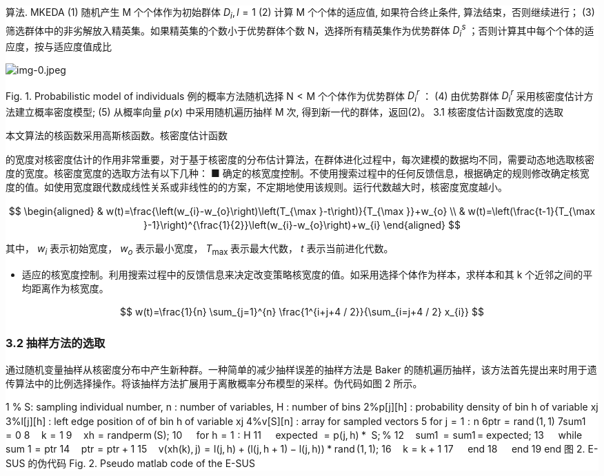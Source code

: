 算法. MKEDA
(1) 随机产生 M 个个体作为初始群体 $D_{i}, l=1$
(2) 计算 M 个个体的适应值, 如果符合终止条件, 算法结束，否则继续进行；
(3) 筛选群体中的非劣解放入精英集。如果精英集的个数小于优势群体个数 N，选择所有精英集作为优势群体 $D_{i}^{s}$ ；否则计算其中每个个体的适应度，按与适应度值成比

![img-0.jpeg](img-0.jpeg)

Fig. 1. Probabilistic model of individuals
例的概率方法随机选择 $\mathrm{N}<\mathrm{M}$ 个个体作为优势群体 $D_{i}^{r}$ ：
(4) 由优势群体 $D_{i}^{r}$ 采用核密度估计方法建立概率密度模型;
(5) 从概率向量 $p(x)$ 中采用随机遍历抽样 M 次, 得到新一代的群体，返回(2)。
3.1 核密度估计函数宽度的选取

本文算法的核函数采用高斯核函数。核密度估计函数

的宽度对核密度估计的作用非常重要，对于基于核密度的分布估计算法，在群体进化过程中，每次建模的数据均不同，需要动态地选取核密度的宽度。核密度宽度的选取方法有以下几种：
■ 确定的核宽度控制。不使用搜索过程中的任何反馈信息，根据确定的规则修改确定核宽度的值。如使用宽度跟代数成线性关系或非线性的的方案，不定期地使用该规则。运行代数越大时，核密度宽度越小。

$$
\begin{aligned}
& w(t)=\frac{\left(w_{i}-w_{o}\right)\left(T_{\max }-t\right)}{T_{\max }}+w_{o} \\
& w(t)=\left(\frac{t-1}{T_{\max }-1}\right)^{\frac{1}{2}}\left(w_{i}-w_{o}\right)+w_{i}
\end{aligned}
$$

其中， $w_{i}$ 表示初始宽度， $w_{o}$ 表示最小宽度， $T_{\text {max }}$ 表示最大代数， $t$ 表示当前进化代数。

- 适应的核宽度控制。利用搜索过程中的反馈信息来决定改变策略核宽度的值。如采用选择个体作为样本，求样本和其 k 个近邻之间的平均距离作为核宽度。

$$
w(t)=\frac{1}{n} \sum_{j=1}^{n} \frac{1^{i+j+4 / 2}}{\sum_{i=j+4 / 2} x_{i}}
$$

### 3.2 抽样方法的选取

通过随机变量抽样从核密度分布中产生新种群。一种简单的减少抽样误差的抽样方法是 Baker 的随机遍历抽样，该方法首先提出来时用于遗传算法中的比例选择操作。将该抽样方法扩展用于离散概率分布模型的采样。伪代码如图 2 所示。

1 \% S: sampling individual number, n : number of variables, H : number of bins
$2 \% \mathrm{p}[\mathrm{j}][\mathrm{h}]$ : probability density of bin h of variable xj
$3 \% \mathrm{l}[\mathrm{j}][\mathrm{h}]$ : left edge position of of bin h of variable xj
$4 \% \mathrm{v}[\mathrm{S}][\mathrm{n}]$ : array for sampled vectors
5 for $\mathrm{j}=1: \mathrm{n}$
$6 \mathrm{ptr}=\operatorname{rand}(1,1)$
$7 \operatorname{sum1}=0$
$8 \quad \mathrm{k}=1$
$9 \quad \mathrm{xh}=\operatorname{randperm}(\mathrm{S})$;
$10 \quad$ for $\mathrm{h}=1: \mathrm{H}$
$11 \quad$ expected $=\mathrm{p}(\mathrm{j}, \mathrm{h}) * \mathrm{~S} ; \%$
$12 \quad \operatorname{sum1}=\operatorname{sum1}=$ expected;
$13 \quad$ while sum $1=\mathrm{ptr}$
$14 \quad \mathrm{ptr}=\mathrm{ptr}+1$
$15 \quad \mathrm{v}(\mathrm{xh}(\mathrm{k}), \mathrm{j})=\mathrm{l}(\mathrm{j}, \mathrm{h})+(\mathrm{l}(\mathrm{j}, \mathrm{h}+1)-\mathrm{l}(\mathrm{j}, \mathrm{h})) * \operatorname{rand}(1,1)$;
$16 \quad \mathrm{k}=\mathrm{k}+1$
$17 \quad$ end
$18 \quad$ end
19 end
图 2. E-SUS 的伪代码
Fig. 2. Pseudo matlab code of the E-SUS
